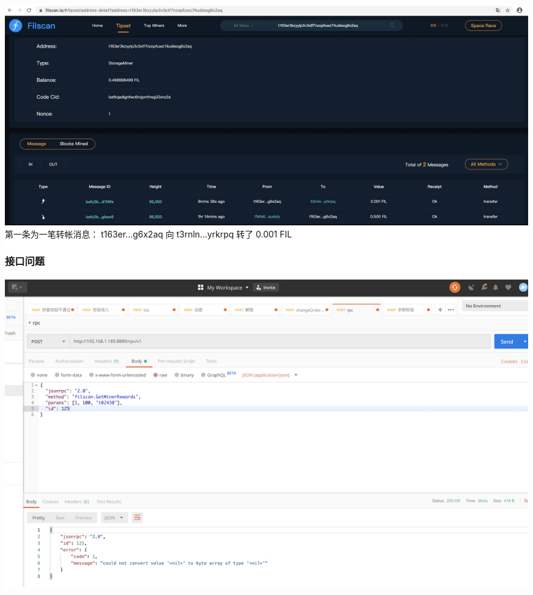 ![-w1762](media/16012785662110.jpg)
第一条为一笔转帐消息：
t163er...g6x2aq 向 t3rnln...yrkrpq 转了 0.001 FIL
### 接口问题

![-w1422](media/16013443860966.jpg)
